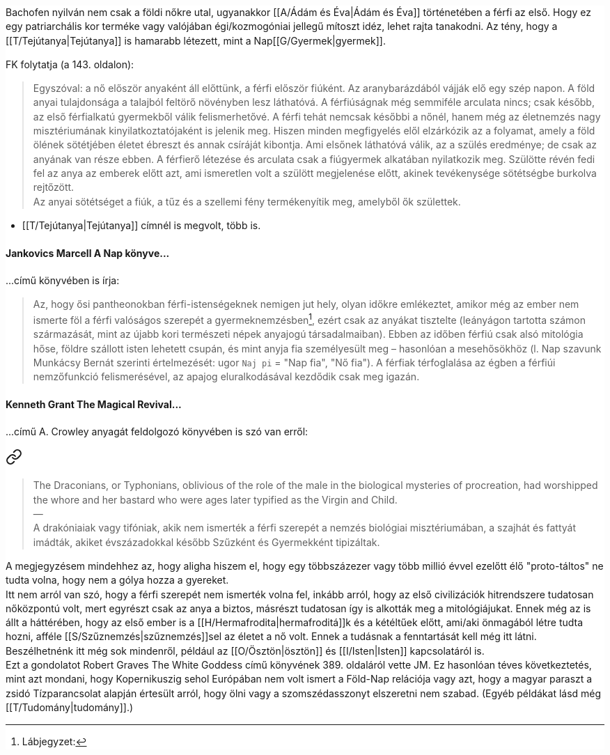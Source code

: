 Bachofen nyilván nem csak a földi nőkre utal, ugyanakkor [[A/Ádám és Éva\|Ádám és Éva]] történetében a férfi az első. Hogy ez egy patriarchális kor terméke vagy valójában égi/kozmogóniai jellegű mítoszt idéz, lehet rajta tanakodni. Az tény, hogy a [[T/Tejútanya\|Tejútanya]] is hamarabb létezett, mint a Nap[[G/Gyermek\|gyermek]].  

FK folytatja (a 143. oldalon):  
> Egyszóval: a nő először anyaként áll előttünk, a férfi először fiúként. Az aranybarázdából vájják elő egy szép napon. A föld anyai tulajdonsága a talajból feltörő növényben lesz láthatóvá. A férfiúságnak még semmiféle arculata nincs; csak később, az első férfialkatú gyermekből válik felismerhetővé. A férfi tehát nemcsak későbbi a nőnél, hanem még az életnemzés nagy misztériumának kinyilatkoztatójaként is jelenik meg. Hiszen minden megfigyelés elől elzárkózik az a folyamat, amely a föld ölének sötétjében életet ébreszt és annak csíráját kibontja. Ami elsőnek láthatóvá válik, az a szülés eredménye; de csak az anyának van része ebben. A férfierő létezése és arculata csak a fiúgyermek alkatában nyilatkozik meg. Szülötte révén fedi fel az anya az emberek előtt azt, ami ismeretlen volt a szülött megjelenése előtt, akinek tevékenysége sötétségbe burkolva rejtőzött.  
> Az anyai sötétséget a fiúk, a tűz és a szellemi fény termékenyítik meg, amelyből ők születtek.  
- [[T/Tejútanya\|Tejútanya]] címnél is megvolt, több is.  

#### Jankovics Marcell A Nap könyve...

...című könyvében is írja:  
> Az, hogy ősi pantheonokban férfi-istenségeknek nemigen jut hely, olyan időkre emlékeztet, amikor még az ember nem ismerte föl a férfi valóságos szerepét a gyermeknemzésben[^1], ezért csak az anyákat tisztelte (leányágon tartotta számon származását, mint az újabb kori természeti népek anyajogú társadalmaiban). Ebben az időben férfiú csak alsó mitológia hőse, földre szállott isten lehetett csupán, és mint anyja fia személyesült meg – hasonlóan a mesehősökhöz (l. Nap szavunk Munkácsy Bernát szerinti értelmezését: ugor `Naj pi` = "Nap fia", "Nő fia"). A férfiak térfoglalása az égben a férfiúi nemzőfunkció felismerésével, az apajog eluralkodásával kezdődik csak meg igazán.  

#### Kenneth Grant The Magical Revival...  

...című A. Crowley anyagát feldolgozó könyvében is szó van erről:  

<div class="transclusion internal-embed is-loaded"><a class="markdown-embed-link" href="/a/anyakultusz-apakultusz/#8yzjci" aria-label="Open link"><svg xmlns="http://www.w3.org/2000/svg" width="24" height="24" viewBox="0 0 24 24" fill="none" stroke="currentColor" stroke-width="2" stroke-linecap="round" stroke-linejoin="round" class="svg-icon lucide-link"><path d="M10 13a5 5 0 0 0 7.54.54l3-3a5 5 0 0 0-7.07-7.07l-1.72 1.71"></path><path d="M14 11a5 5 0 0 0-7.54-.54l-3 3a5 5 0 0 0 7.07 7.07l1.71-1.71"></path></svg></a><div class="markdown-embed">



> The Draconians, or Typhonians, oblivious of the role of the male in the biological mysteries of procreation, had worshipped the whore and her bastard who were ages later typified as the Virgin and Child.  
> —  
> A drakóniaiak vagy tifóniak, akik nem ismerték a férfi szerepét a nemzés biológiai misztériumában, a szajhát és fattyát imádták, akiket évszázadokkal később Szűzként és Gyermekként tipizáltak.  


</div></div>


A megjegyzésem mindehhez az, hogy aligha hiszem el, hogy egy többszázezer vagy több millió évvel ezelőtt élő "proto-táltos" ne tudta volna, hogy nem a gólya hozza a gyereket.  
Itt nem arról van szó, hogy a férfi szerepét nem ismerték volna fel, inkább arról, hogy az első civilizációk hitrendszere tudatosan nőközpontú volt, mert egyrészt csak az anya a biztos, másrészt tudatosan így is alkották meg a mitológiájukat. Ennek még az is állt a háttérében, hogy az első ember is a [[H/Hermafrodita\|hermafroditá]]k és a kétéltűek előtt, ami/aki önmagából létre tudta hozni, afféle [[S/Szűznemzés\|szűznemzés]]sel az életet a nő volt. Ennek a tudásnak a fenntartását kell még itt látni. Beszélhetnénk itt még sok mindenről, például az [[O/Ösztön\|ösztön]] és [[I/Isten\|Isten]] kapcsolatáról is.  
Ezt a gondolatot Robert Graves The White Goddess című könyvének 389. oldaláról vette JM. Ez hasonlóan téves következtetés, mint azt mondani, hogy Kopernikuszig sehol Európában nem volt ismert a Föld-Nap relációja vagy azt, hogy a magyar paraszt a zsidó Tízparancsolat alapján értesült arról, hogy ölni vagy a szomszédasszonyt elszeretni nem szabad. (Egyéb példákat lásd még [[T/Tudomány\|tudomány]].)  

[^1]: Lábjegyzet:  